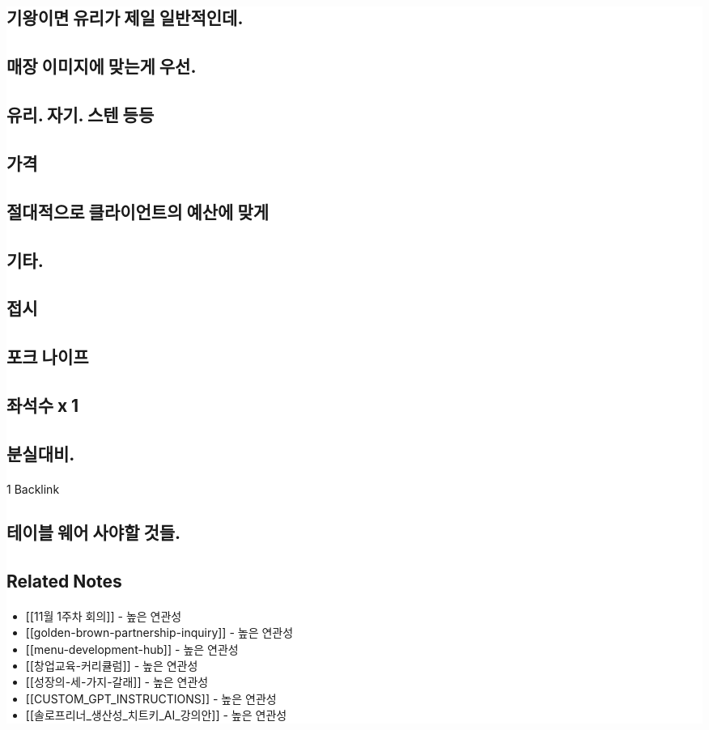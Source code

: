 
## 기왕이면 유리가 제일 일반적인데.


## 매장 이미지에 맞는게 우선.


## 유리. 자기. 스텐 등등


## 가격


## 절대적으로 클라이언트의 예산에 맞게


## 기타.


## 접시


## 포크 나이프


## 좌석수 x 1



## 분실대비.

1 Backlink

## 테이블 웨어 사야할 것들.

## Related Notes
- [[11월 1주차 회의]] - 높은 연관성
- [[golden-brown-partnership-inquiry]] - 높은 연관성
- [[menu-development-hub]] - 높은 연관성
- [[창업교육-커리큘럼]] - 높은 연관성
- [[성장의-세-가지-갈래]] - 높은 연관성
- [[CUSTOM_GPT_INSTRUCTIONS]] - 높은 연관성
- [[솔로프리너_생산성_치트키_AI_강의안]] - 높은 연관성

